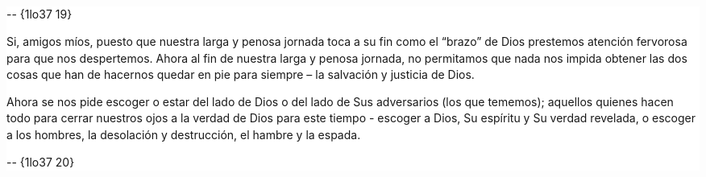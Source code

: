  -- {1lo37 19}   
  
  Si, amigos míos, puesto que nuestra larga y penosa jornada toca a su fin como el “brazo” de Dios prestemos atención fervorosa para que nos despertemos. Ahora al fin de nuestra larga y penosa jornada, no permitamos que nada nos impida obtener las dos cosas que han de hacernos quedar en pie para siempre – la salvación y justicia de Dios.

Ahora se nos pide escoger o estar del lado de Dios o del lado de Sus adversarios (los que tememos); aquellos quienes hacen todo para cerrar nuestros ojos a la verdad de Dios para este tiempo - escoger a Dios, Su espíritu y Su verdad revelada, o escoger a los hombres, la desolación y destrucción, el hambre y la espada.

 -- {1lo37 20}   
  
  